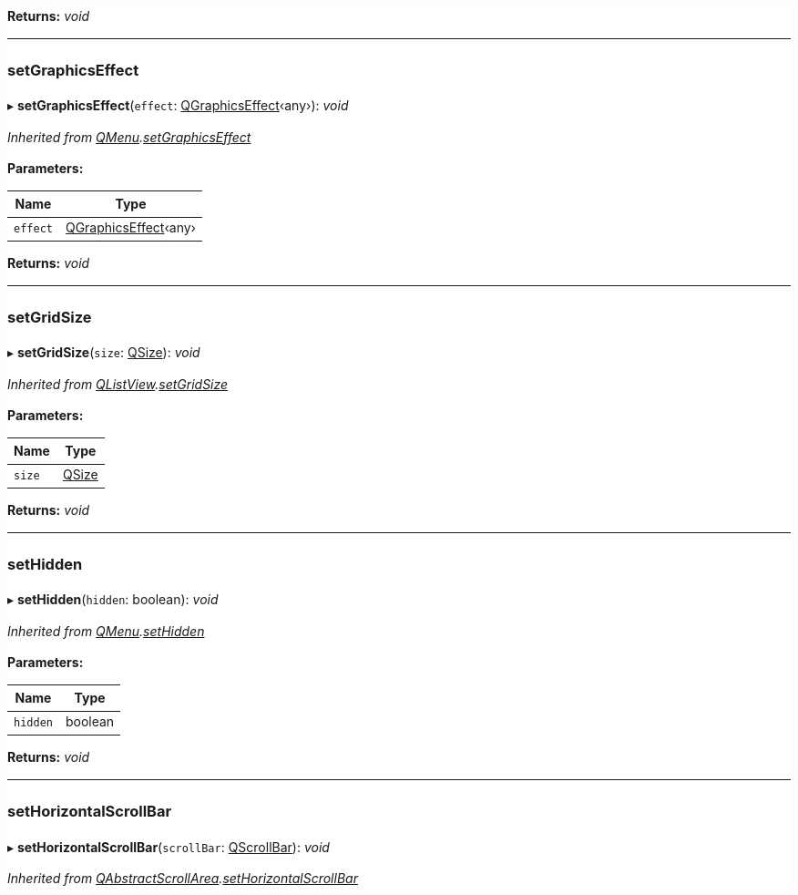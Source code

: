 **Returns:** *void*

___

###  setGraphicsEffect

▸ **setGraphicsEffect**(`effect`: [QGraphicsEffect](qgraphicseffect.md)‹any›): *void*

*Inherited from [QMenu](qmenu.md).[setGraphicsEffect](qmenu.md#setgraphicseffect)*

**Parameters:**

Name | Type |
------ | ------ |
`effect` | [QGraphicsEffect](qgraphicseffect.md)‹any› |

**Returns:** *void*

___

###  setGridSize

▸ **setGridSize**(`size`: [QSize](qsize.md)): *void*

*Inherited from [QListView](qlistview.md).[setGridSize](qlistview.md#setgridsize)*

**Parameters:**

Name | Type |
------ | ------ |
`size` | [QSize](qsize.md) |

**Returns:** *void*

___

###  setHidden

▸ **setHidden**(`hidden`: boolean): *void*

*Inherited from [QMenu](qmenu.md).[setHidden](qmenu.md#sethidden)*

**Parameters:**

Name | Type |
------ | ------ |
`hidden` | boolean |

**Returns:** *void*

___

###  setHorizontalScrollBar

▸ **setHorizontalScrollBar**(`scrollBar`: [QScrollBar](qscrollbar.md)): *void*

*Inherited from [QAbstractScrollArea](qabstractscrollarea.md).[setHorizontalScrollBar](qabstractscrollarea.md#sethorizontalscrollbar)*
